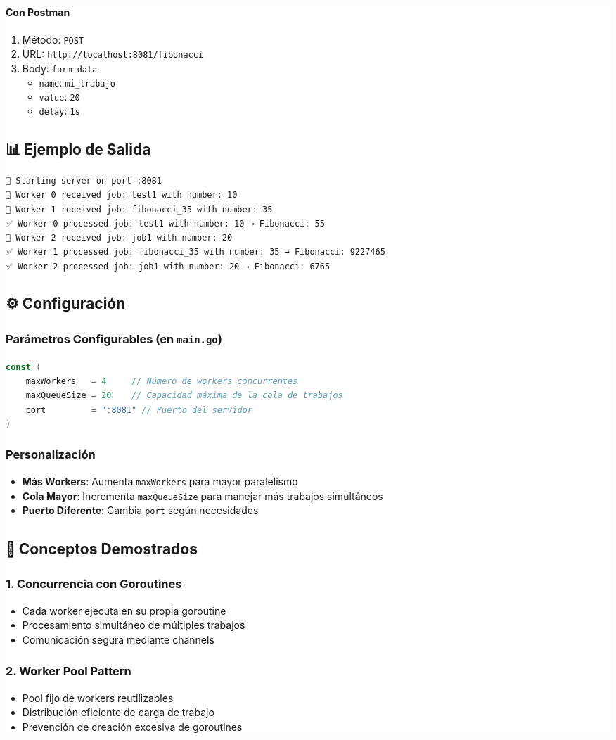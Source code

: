 #### Con Postman

1. Método: `POST`
2. URL: `http://localhost:8081/fibonacci`
3. Body: `form-data`
   - `name`: `mi_trabajo`
   - `value`: `20`
   - `delay`: `1s`

## 📊 Ejemplo de Salida

```text
🚀 Starting server on port :8081
👷 Worker 0 received job: test1 with number: 10
👷 Worker 1 received job: fibonacci_35 with number: 35
✅ Worker 0 processed job: test1 with number: 10 → Fibonacci: 55
👷 Worker 2 received job: job1 with number: 20
✅ Worker 1 processed job: fibonacci_35 with number: 35 → Fibonacci: 9227465
✅ Worker 2 processed job: job1 with number: 20 → Fibonacci: 6765
```

## ⚙️ Configuración

### Parámetros Configurables (en `main.go`)

```go
const (
    maxWorkers   = 4     // Número de workers concurrentes
    maxQueueSize = 20    // Capacidad máxima de la cola de trabajos
    port         = ":8081" // Puerto del servidor
)
```

### Personalización

- **Más Workers**: Aumenta `maxWorkers` para mayor paralelismo
- **Cola Mayor**: Incrementa `maxQueueSize` para manejar más trabajos simultáneos
- **Puerto Diferente**: Cambia `port` según necesidades

## 🧠 Conceptos Demostrados

### 1. **Concurrencia con Goroutines**

- Cada worker ejecuta en su propia goroutine
- Procesamiento simultáneo de múltiples trabajos
- Comunicación segura mediante channels

### 2. **Worker Pool Pattern**

- Pool fijo de workers reutilizables
- Distribución eficiente de carga de trabajo
- Prevención de creación excesiva de goroutines
